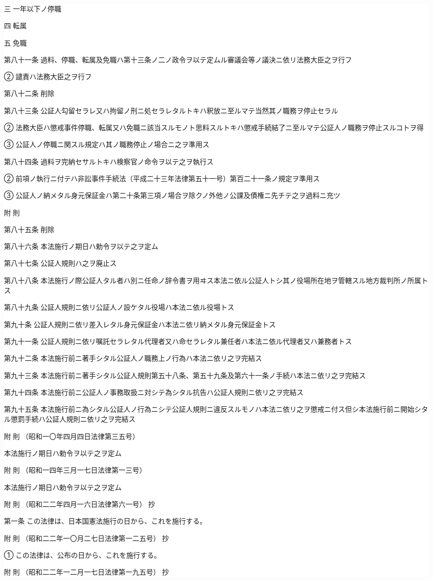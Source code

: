 三 一年以下ノ停職

四 転属

五 免職

第八十一条 過料、停職、転属及免職ハ第十三条ノ二ノ政令ヲ以テ定ムル審議会等ノ議決ニ依リ法務大臣之ヲ行フ

② 譴責ハ法務大臣之ヲ行フ

第八十二条 削除

第八十三条 公証人勾留セラレ又ハ拘留ノ刑ニ処セラレタルトキハ釈放ニ至ルマテ当然其ノ職務ヲ停止セラル

② 法務大臣ハ懲戒事件停職、転属又ハ免職ニ該当スルモノト思料スルトキハ懲戒手続結了ニ至ルマテ公証人ノ職務ヲ停止スルコトヲ得

③ 公証人ノ停職ニ関スル規定ハ其ノ職務停止ノ場合ニ之ヲ準用ス

第八十四条 過料ヲ完納セサルトキハ検察官ノ命令ヲ以テ之ヲ執行ス

② 前項ノ執行ニ付テハ非訟事件手続法（平成二十三年法律第五十一号）第百二十一条ノ規定ヲ準用ス

③ 公証人ノ納メタル身元保証金ハ第二十条第三項ノ場合ヲ除クノ外他ノ公課及債権ニ先チテ之ヲ過料ニ充ツ

附 則

第八十五条 削除

第八十六条 本法施行ノ期日ハ勅令ヲ以テ之ヲ定ム

第八十七条 公証人規則ハ之ヲ廃止ス

第八十八条 本法施行ノ際公証人タル者ハ別ニ任命ノ辞令書ヲ用ヰス本法ニ依ル公証人トシ其ノ役場所在地ヲ管轄スル地方裁判所ノ所属トス

第八十九条 公証人規則ニ依リ公証人ノ設ケタル役場ハ本法ニ依ル役場トス

第九十条 公証人規則ニ依リ差入レタル身元保証金ハ本法ニ依リ納メタル身元保証金トス

第九十一条 公証人規則ニ依リ嘱託セラレタル代理者又ハ命セラレタル兼任者ハ本法ニ依ル代理者又ハ兼務者トス

第九十二条 本法施行前ニ著手シタル公証人ノ職務上ノ行為ハ本法ニ依リ之ヲ完結ス

第九十三条 本法施行前ニ著手シタル公証人規則第五十八条、第五十九条及第六十一条ノ手続ハ本法ニ依リ之ヲ完結ス

第九十四条 本法施行前ニ公証人ノ事務取扱ニ対シテ為シタル抗告ハ公証人規則ニ依リ之ヲ完結ス

第九十五条 本法施行前ニ為シタル公証人ノ行為ニシテ公証人規則ニ違反スルモノハ本法ニ依リ之ヲ懲戒ニ付ス但シ本法施行前ニ開始シタル懲罰手続ハ公証人規則ニ依リ之ヲ完結ス

附 則 （昭和一〇年四月四日法律第三五号）

本法施行ノ期日ハ勅令ヲ以テ之ヲ定ム

附 則 （昭和一四年三月一七日法律第一三号）

本法施行ノ期日ハ勅令ヲ以テ之ヲ定ム

附 則 （昭和二二年四月一六日法律第六一号） 抄

第一条 この法律は、日本国憲法施行の日から、これを施行する。

附 則 （昭和二二年一〇月二七日法律第一二五号） 抄

① この法律は、公布の日から、これを施行する。

附 則 （昭和二二年一二月一七日法律第一九五号） 抄
